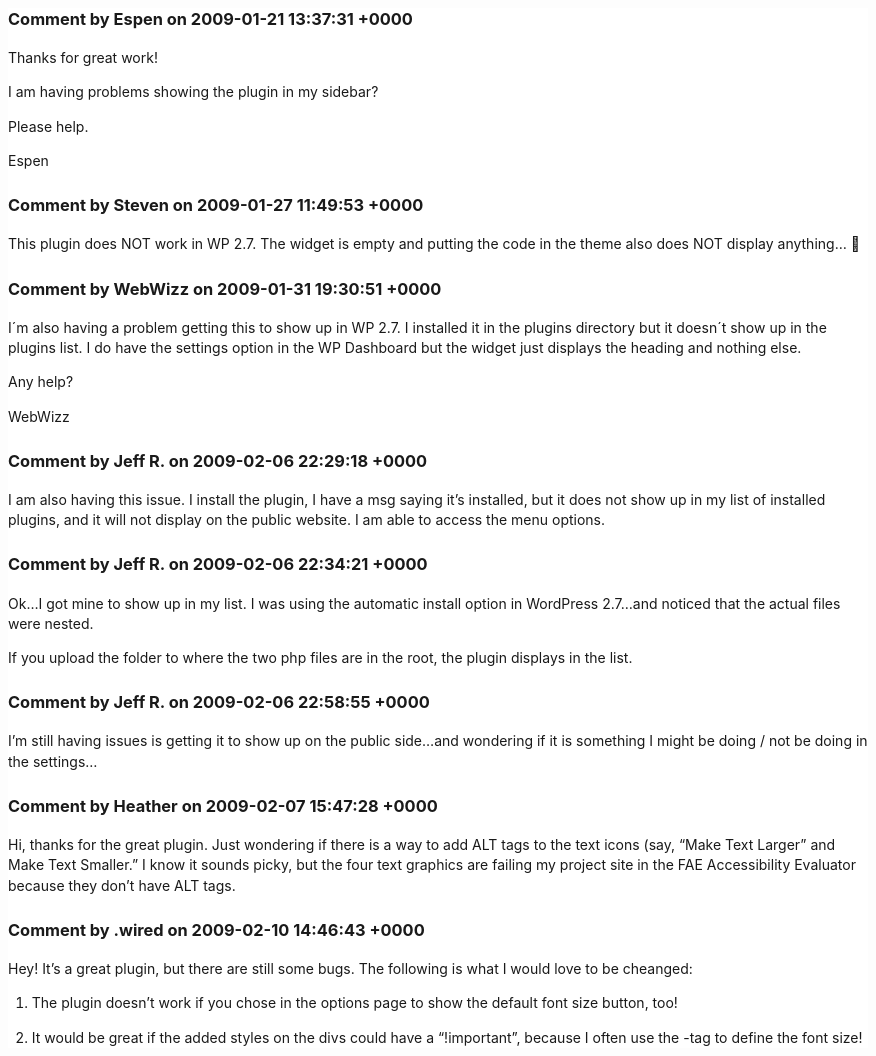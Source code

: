 ### Comment by Espen on 2009-01-21 13:37:31 +0000
Thanks for great work!

I am having problems showing the plugin in my sidebar?

Please help.

Espen

### Comment by Steven on 2009-01-27 11:49:53 +0000
This plugin does NOT work in WP 2.7. The widget is empty and putting the code in the theme also does NOT display anything&#8230; 🙁

### Comment by WebWizz on 2009-01-31 19:30:51 +0000
I´m also having a problem getting this to show up in WP 2.7. I installed it in the plugins directory but it doesn´t show up in the plugins list. I do have the settings option in the WP Dashboard but the widget just displays the heading and nothing else.

Any help?

WebWizz

### Comment by Jeff R. on 2009-02-06 22:29:18 +0000
I am also having this issue. I install the plugin, I have a msg saying it&#8217;s installed, but it does not show up in my list of installed plugins, and it will not display on the public website. I am able to access the menu options.

### Comment by Jeff R. on 2009-02-06 22:34:21 +0000
Ok&#8230;I got mine to show up in my list. I was using the automatic install option in WordPress 2.7&#8230;and noticed that the actual files were nested. 

If you upload the folder to where the two php files are in the root, the plugin displays in the list.

### Comment by Jeff R. on 2009-02-06 22:58:55 +0000
I&#8217;m still having issues is getting it to show up on the public side&#8230;and wondering if it is something I might be doing / not be doing in the settings&#8230;

### Comment by Heather on 2009-02-07 15:47:28 +0000
Hi, thanks for the great plugin. Just wondering if there is a way to add ALT tags to the text icons (say, &#8220;Make Text Larger&#8221; and Make Text Smaller.&#8221; I know it sounds picky, but the four text graphics are failing my project site in the FAE Accessibility Evaluator because they don&#8217;t have ALT tags.

### Comment by .wired on 2009-02-10 14:46:43 +0000
Hey! It&#8217;s a great plugin, but there are still some bugs. The following is what I would love to be cheanged:
  
1. The plugin doesn&#8217;t work if you chose in the options page to show the default font size button, too!
  
2. It would be great if the added styles on the divs could have a &#8220;!important&#8221;, because I often use the -tag to define the font size!
